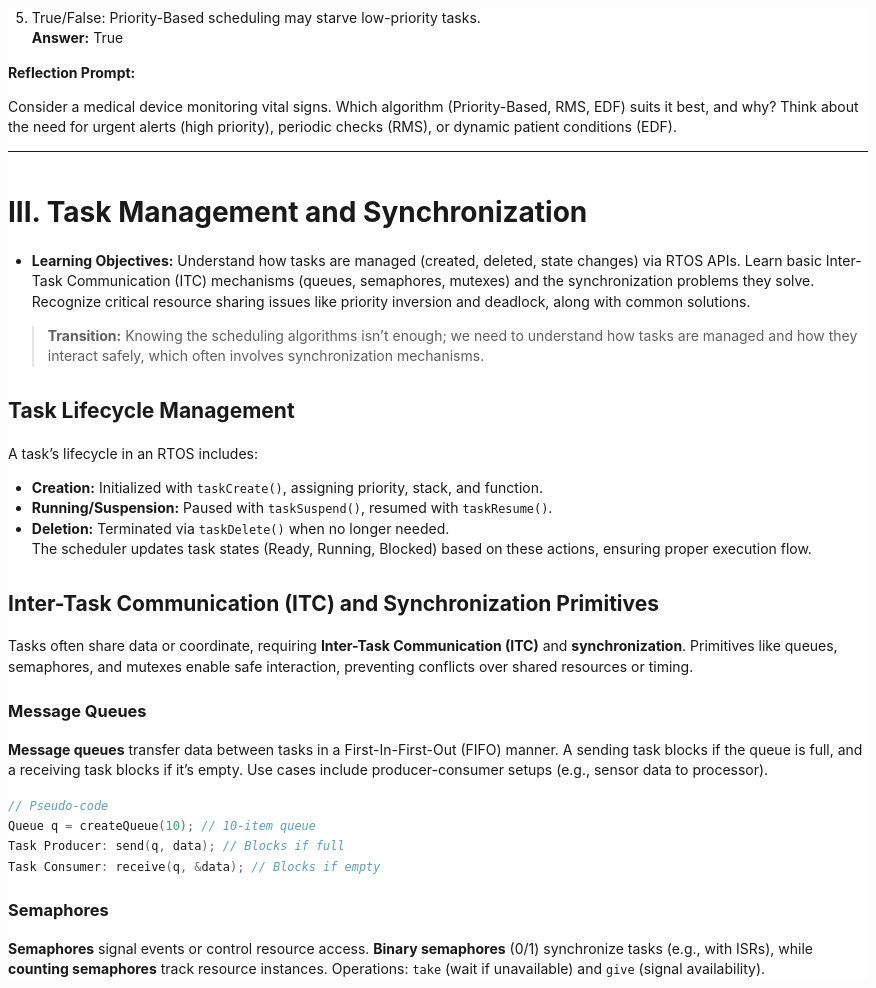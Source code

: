 5. True/False: Priority-Based scheduling may starve low-priority tasks.  
   **Answer:** True

**Reflection Prompt:**

Consider a medical device monitoring vital signs. Which algorithm (Priority-Based, RMS, EDF) suits it best, and why? Think about the need for urgent alerts (high priority), periodic checks (RMS), or dynamic patient conditions (EDF).

---

# III. Task Management and Synchronization

* **Learning Objectives:** Understand how tasks are managed (created, deleted, state changes) via RTOS APIs. Learn basic Inter-Task Communication (ITC) mechanisms (queues, semaphores, mutexes) and the synchronization problems they solve. Recognize critical resource sharing issues like priority inversion and deadlock, along with common solutions.

> **Transition:** Knowing the scheduling algorithms isn’t enough; we need to understand how tasks are managed and how they interact safely, which often involves synchronization mechanisms.

## Task Lifecycle Management

A task’s lifecycle in an RTOS includes:  
- **Creation:** Initialized with `taskCreate()`, assigning priority, stack, and function.  
- **Running/Suspension:** Paused with `taskSuspend()`, resumed with `taskResume()`.  
- **Deletion:** Terminated via `taskDelete()` when no longer needed.  
The scheduler updates task states (Ready, Running, Blocked) based on these actions, ensuring proper execution flow.

## Inter-Task Communication (ITC) and Synchronization Primitives

Tasks often share data or coordinate, requiring **Inter-Task Communication (ITC)** and **synchronization**. Primitives like queues, semaphores, and mutexes enable safe interaction, preventing conflicts over shared resources or timing.

### Message Queues

**Message queues** transfer data between tasks in a First-In-First-Out (FIFO) manner. A sending task blocks if the queue is full, and a receiving task blocks if it’s empty. Use cases include producer-consumer setups (e.g., sensor data to processor).

```c
// Pseudo-code
Queue q = createQueue(10); // 10-item queue
Task Producer: send(q, data); // Blocks if full
Task Consumer: receive(q, &data); // Blocks if empty
```

### Semaphores

**Semaphores** signal events or control resource access. **Binary semaphores** (0/1) synchronize tasks (e.g., with ISRs), while **counting semaphores** track resource instances. Operations: `take` (wait if unavailable) and `give` (signal availability).
